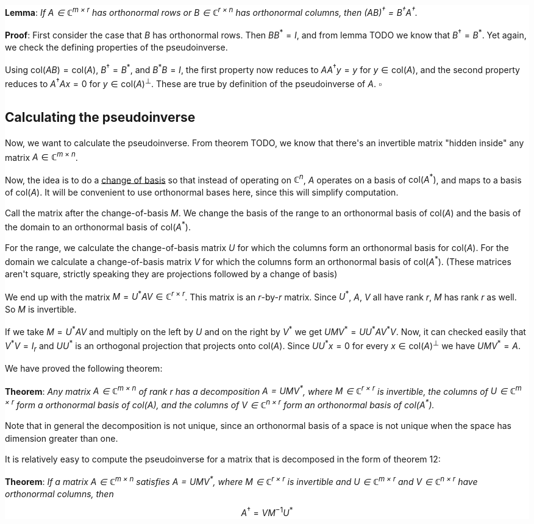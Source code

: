 **Lemma**: *If $A \in \mathbb{C}^{m \times r}$ has orthonormal rows or $B \in \mathbb{C}^{r \times n}$ has orthonormal columns, then $(AB)^\dagger = B^\dagger A^\dagger$.*

**Proof**: First consider the case that $B$ has orthonormal rows. Then $BB^* = I$, and from lemma TODO we know that $B^\dagger = B^*$. Yet again, we check the defining properties of the pseudoinverse.

Using $\text{col}(AB) = \text{col}(A)$, $B^\dagger = B^*$, and $B^* B = I$, the first property now reduces to $AA^\dagger y = y$ for $y \in \text{col}(A)$, and the second property reduces to $A^\dagger A x = 0$ for $y \in \text{col}(A)^\perp$. These are true by definition of the pseudoinverse of $A$. $\square$


## Calculating the pseudoinverse

Now, we want to calculate the pseudoinverse. From theorem TODO, we know that there's an invertible matrix "hidden inside" any matrix $A \in \mathbb{C}^{m \times n}$.

Now, the idea is to do a [change of basis](https://en.wikipedia.org/wiki/Change_of_basis#Linear_maps) so that instead of operating on $\mathbb{C}^n$, $A$ operates on a basis of $\text{col}(A^*)$, and maps to a basis of $\text{col}(A)$. It will be convenient to use orthonormal bases here, since this will simplify computation.

Call the matrix after the change-of-basis $M$. We change the basis of the range to an orthonormal basis of $\text{col}(A)$ and the basis of the domain to an orthonormal basis of $\text{col}(A^*)$.

For the range, we calculate the change-of-basis matrix $U$ for which the columns form an orthonormal basis for $\text{col}(A)$. For the domain we calculate a change-of-basis matrix $V$ for which the columns form an orthonormal basis of $\text{col}(A^*)$. (These matrices aren't square, strictly speaking they are projections followed by a change of basis)

We end up with the matrix $M = U^* A V \in \mathbb{C}^{r \times r}$. This matrix is an $r$-by-$r$ matrix. Since $U^*$, $A$, $V$ all have rank $r$, $M$ has rank $r$ as well. So $M$ is invertible.

If we take $M = U^* A V$ and multiply on the left by $U$ and on the right by $V^*$ we get $UMV^* = UU^*AV^*V$. Now, it can checked easily that $V^*V = I_r$ and $UU^*$ is an orthogonal projection that projects onto $\text{col}(A)$. Since $UU^*x = 0$ for every $x \in \text{col}(A)^\perp$ we have $UMV^* = A$.

We have proved the following theorem:

**Theorem**: *Any matrix $A \in \mathbb{C}^{m \times n}$ of rank $r$ has a decomposition $A = UMV^*$, where $M \in \mathbb{C}^{r \times r}$ is invertible, the columns of $U \in \mathbb{C}^{m \times r}$ form a orthonormal basis of $\text{col}(A)$, and the columns of $V \in \mathbb{C}^{n \times r}$ form an orthonormal basis of $\text{col}(A^*)$.*

Note that in general the decomposition is not unique, since an orthonormal basis of a space is not unique when the space has dimension greater than one.

It is relatively easy to compute the pseudoinverse for a matrix that is decomposed in the form of theorem 12:

**Theorem**: *If a matrix $A \in \mathbb{C}^{m \times n}$ satisfies $A = UMV^*$, where $M \in \mathbb{C}^{r \times r}$ is invertible and $U \in \mathbb{C}^{m \times r}$ and $V \in \mathbb{C}^{n \times r}$ have orthonormal columns, then*
$$ A^\dagger = V M^{-1} U^* $$
